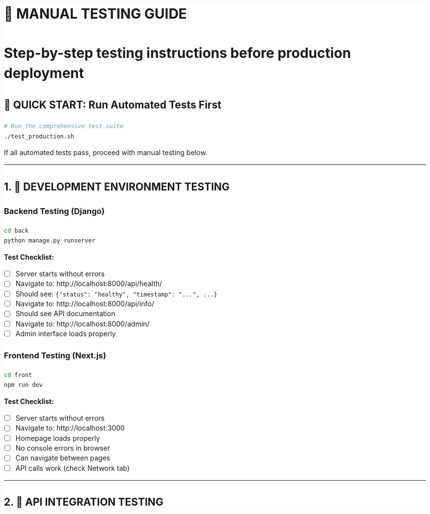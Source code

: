 # 🧪 MANUAL TESTING GUIDE
# Step-by-step testing instructions before production deployment

## 🚀 QUICK START: Run Automated Tests First

```bash
# Run the comprehensive test suite
./test_production.sh
```

If all automated tests pass, proceed with manual testing below.

---

## 1. 🔧 DEVELOPMENT ENVIRONMENT TESTING

### Backend Testing (Django)
```bash
cd back
python manage.py runserver
```

**Test Checklist:**
- [ ] Server starts without errors
- [ ] Navigate to: http://localhost:8000/api/health/
- [ ] Should see: `{"status": "healthy", "timestamp": "...", ...}`
- [ ] Navigate to: http://localhost:8000/api/info/
- [ ] Should see API documentation
- [ ] Navigate to: http://localhost:8000/admin/
- [ ] Admin interface loads properly

### Frontend Testing (Next.js)
```bash
cd front
npm run dev
```

**Test Checklist:**
- [ ] Server starts without errors
- [ ] Navigate to: http://localhost:3000
- [ ] Homepage loads properly
- [ ] No console errors in browser
- [ ] Can navigate between pages
- [ ] API calls work (check Network tab)

---

## 2. 🔌 API INTEGRATION TESTING
